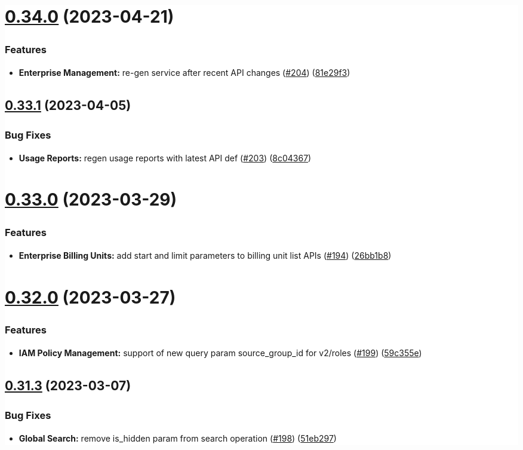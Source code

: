 # [0.34.0](https://github.com/IBM/platform-services-node-sdk/compare/v0.33.1...v0.34.0) (2023-04-21)


### Features

* **Enterprise Management:** re-gen service after recent API changes ([#204](https://github.com/IBM/platform-services-node-sdk/issues/204)) ([81e29f3](https://github.com/IBM/platform-services-node-sdk/commit/81e29f34112c167e84f43c21ce09b27c6da93b59))

## [0.33.1](https://github.com/IBM/platform-services-node-sdk/compare/v0.33.0...v0.33.1) (2023-04-05)


### Bug Fixes

* **Usage Reports:** regen usage reports with latest API def ([#203](https://github.com/IBM/platform-services-node-sdk/issues/203)) ([8c04367](https://github.com/IBM/platform-services-node-sdk/commit/8c0436755f43dd5cc256f79e0353bc6990487958))

# [0.33.0](https://github.com/IBM/platform-services-node-sdk/compare/v0.32.0...v0.33.0) (2023-03-29)


### Features

* **Enterprise Billing Units:** add start and limit parameters to billing unit list APIs ([#194](https://github.com/IBM/platform-services-node-sdk/issues/194)) ([26bb1b8](https://github.com/IBM/platform-services-node-sdk/commit/26bb1b8531c50217958dc5398c4e3bd5c32ba947))

# [0.32.0](https://github.com/IBM/platform-services-node-sdk/compare/v0.31.3...v0.32.0) (2023-03-27)


### Features

* **IAM Policy Management:** support of new query param source_group_id for v2/roles ([#199](https://github.com/IBM/platform-services-node-sdk/issues/199)) ([59c355e](https://github.com/IBM/platform-services-node-sdk/commit/59c355eabe0d7b82bfa0fc129cfec49944fdd1bc))

## [0.31.3](https://github.com/IBM/platform-services-node-sdk/compare/v0.31.2...v0.31.3) (2023-03-07)


### Bug Fixes

* **Global Search:** remove is_hidden param from search operation ([#198](https://github.com/IBM/platform-services-node-sdk/issues/198)) ([51eb297](https://github.com/IBM/platform-services-node-sdk/commit/51eb2974f21e9b813bf322b0782a800d14ef02a4))
